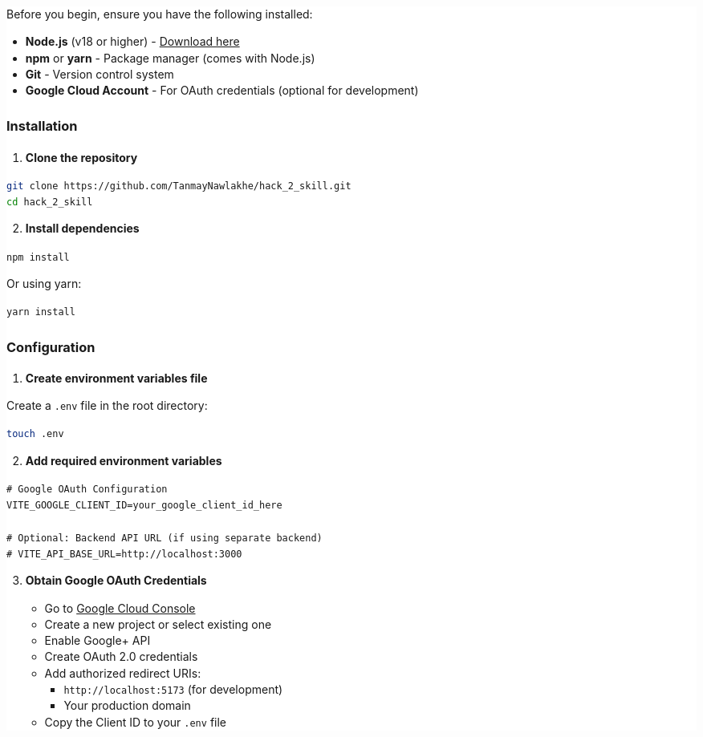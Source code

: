 Before you begin, ensure you have the following installed:

- **Node.js** (v18 or higher) - [Download here](https://nodejs.org/)
- **npm** or **yarn** - Package manager (comes with Node.js)
- **Git** - Version control system
- **Google Cloud Account** - For OAuth credentials (optional for development)

### Installation

1. **Clone the repository**

```bash
git clone https://github.com/TanmayNawlakhe/hack_2_skill.git
cd hack_2_skill
```

2. **Install dependencies**

```bash
npm install
```

Or using yarn:

```bash
yarn install
```

### Configuration

1. **Create environment variables file**

Create a `.env` file in the root directory:

```bash
touch .env
```

2. **Add required environment variables**

```env
# Google OAuth Configuration
VITE_GOOGLE_CLIENT_ID=your_google_client_id_here

# Optional: Backend API URL (if using separate backend)
# VITE_API_BASE_URL=http://localhost:3000
```

3. **Obtain Google OAuth Credentials**

   - Go to [Google Cloud Console](https://console.cloud.google.com/)
   - Create a new project or select existing one
   - Enable Google+ API
   - Create OAuth 2.0 credentials
   - Add authorized redirect URIs:
     - `http://localhost:5173` (for development)
     - Your production domain
   - Copy the Client ID to your `.env` file
